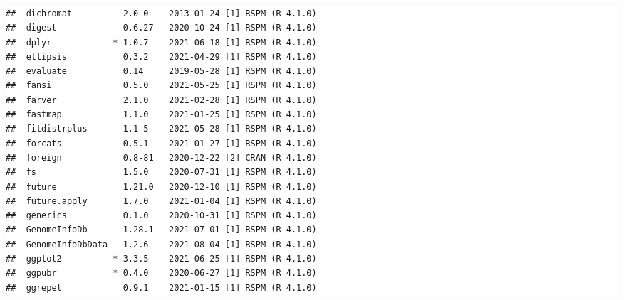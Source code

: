    ##  dichromat          2.0-0    2013-01-24 [1] RSPM (R 4.1.0)                               
    ##  digest             0.6.27   2020-10-24 [1] RSPM (R 4.1.0)                               
    ##  dplyr            * 1.0.7    2021-06-18 [1] RSPM (R 4.1.0)                               
    ##  ellipsis           0.3.2    2021-04-29 [1] RSPM (R 4.1.0)                               
    ##  evaluate           0.14     2019-05-28 [1] RSPM (R 4.1.0)                               
    ##  fansi              0.5.0    2021-05-25 [1] RSPM (R 4.1.0)                               
    ##  farver             2.1.0    2021-02-28 [1] RSPM (R 4.1.0)                               
    ##  fastmap            1.1.0    2021-01-25 [1] RSPM (R 4.1.0)                               
    ##  fitdistrplus       1.1-5    2021-05-28 [1] RSPM (R 4.1.0)                               
    ##  forcats            0.5.1    2021-01-27 [1] RSPM (R 4.1.0)                               
    ##  foreign            0.8-81   2020-12-22 [2] CRAN (R 4.1.0)                               
    ##  fs                 1.5.0    2020-07-31 [1] RSPM (R 4.1.0)                               
    ##  future             1.21.0   2020-12-10 [1] RSPM (R 4.1.0)                               
    ##  future.apply       1.7.0    2021-01-04 [1] RSPM (R 4.1.0)                               
    ##  generics           0.1.0    2020-10-31 [1] RSPM (R 4.1.0)                               
    ##  GenomeInfoDb       1.28.1   2021-07-01 [1] RSPM (R 4.1.0)                               
    ##  GenomeInfoDbData   1.2.6    2021-08-04 [1] RSPM (R 4.1.0)                               
    ##  ggplot2          * 3.3.5    2021-06-25 [1] RSPM (R 4.1.0)                               
    ##  ggpubr           * 0.4.0    2020-06-27 [1] RSPM (R 4.1.0)                               
    ##  ggrepel            0.9.1    2021-01-15 [1] RSPM (R 4.1.0)                               